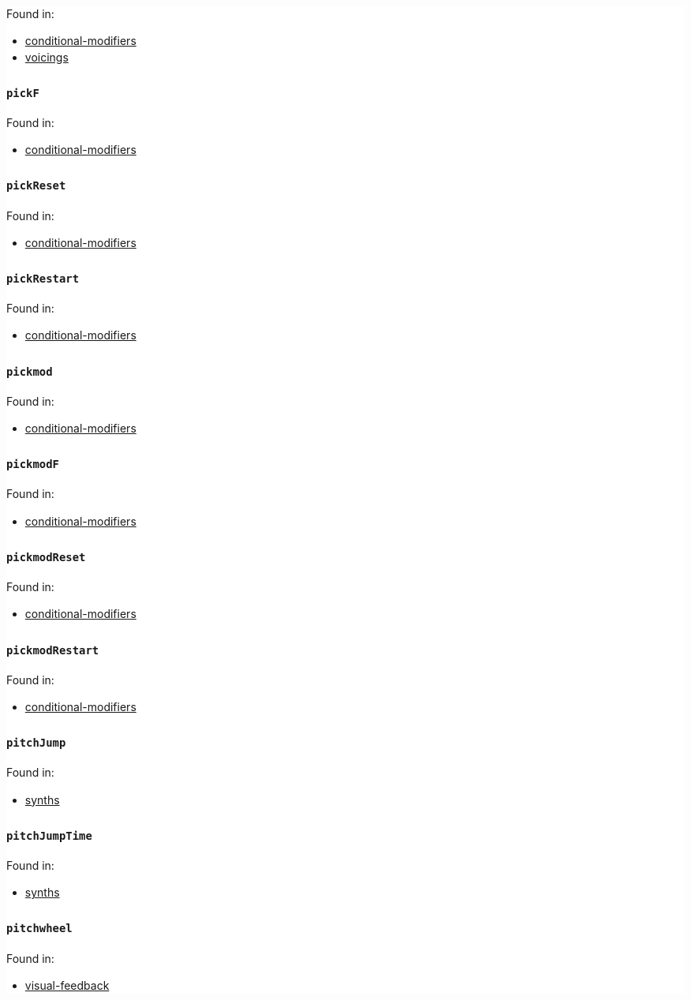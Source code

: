 Found in:
- [conditional-modifiers](learn/conditional-modifiers.md)
- [voicings](understand/voicings.md)

### `pickF`

Found in:
- [conditional-modifiers](learn/conditional-modifiers.md)

### `pickReset`

Found in:
- [conditional-modifiers](learn/conditional-modifiers.md)

### `pickRestart`

Found in:
- [conditional-modifiers](learn/conditional-modifiers.md)

### `pickmod`

Found in:
- [conditional-modifiers](learn/conditional-modifiers.md)

### `pickmodF`

Found in:
- [conditional-modifiers](learn/conditional-modifiers.md)

### `pickmodReset`

Found in:
- [conditional-modifiers](learn/conditional-modifiers.md)

### `pickmodRestart`

Found in:
- [conditional-modifiers](learn/conditional-modifiers.md)

### `pitchJump`

Found in:
- [synths](learn/synths.md)

### `pitchJumpTime`

Found in:
- [synths](learn/synths.md)

### `pitchwheel`

Found in:
- [visual-feedback](learn/visual-feedback.md)
